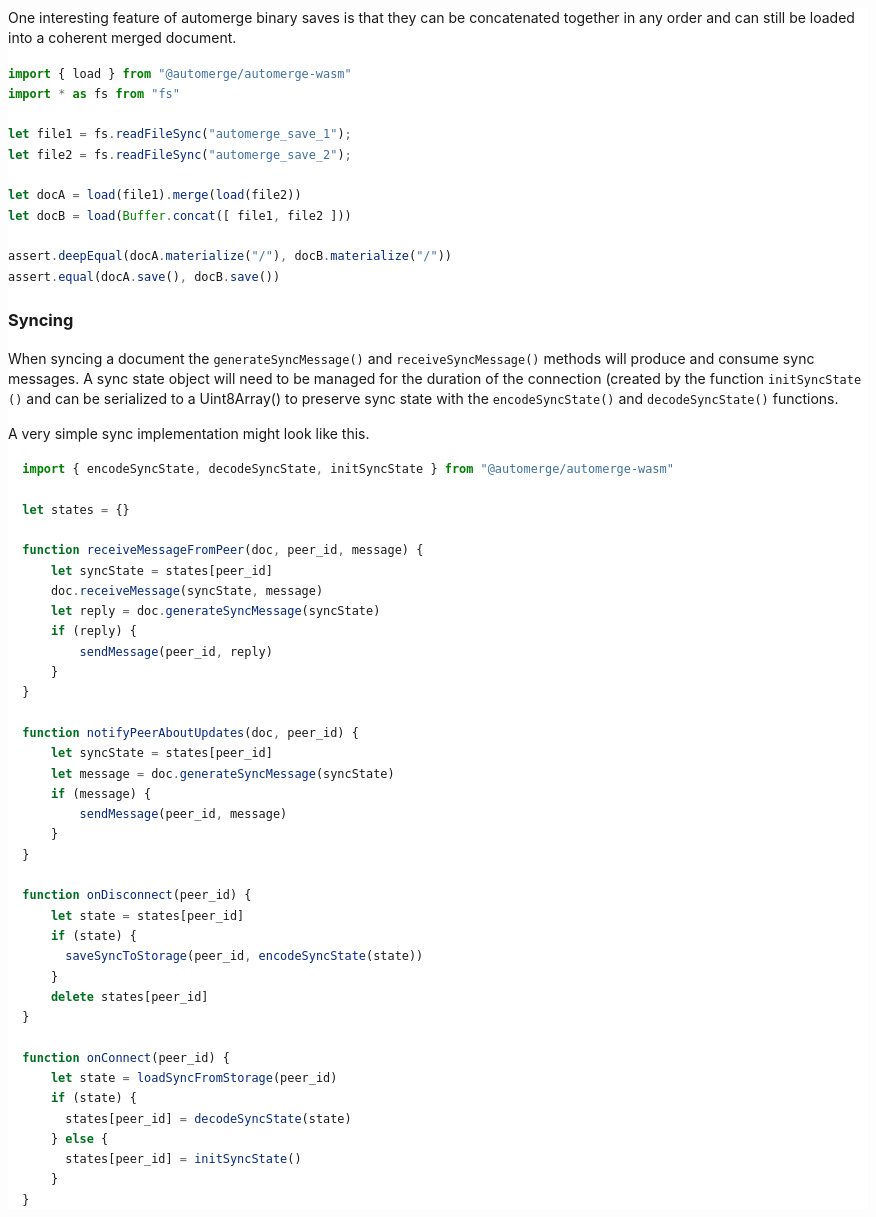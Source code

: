 One interesting feature of automerge binary saves is that they can be concatenated together in any order and can still be loaded into a coherent merged document.

```javascript
import { load } from "@automerge/automerge-wasm"
import * as fs from "fs"

let file1 = fs.readFileSync("automerge_save_1");
let file2 = fs.readFileSync("automerge_save_2");

let docA = load(file1).merge(load(file2))
let docB = load(Buffer.concat([ file1, file2 ]))

assert.deepEqual(docA.materialize("/"), docB.materialize("/"))
assert.equal(docA.save(), docB.save())
```

### Syncing

When syncing a document the `generateSyncMessage()` and `receiveSyncMessage()` methods will produce and consume sync messages.  A sync state object will need to be managed for the duration of the connection (created by the function `initSyncState()` and can be serialized to a Uint8Array() to preserve sync state with the `encodeSyncState()` and `decodeSyncState()` functions.

A very simple sync implementation might look like this.

```javascript
  import { encodeSyncState, decodeSyncState, initSyncState } from "@automerge/automerge-wasm"

  let states = {}

  function receiveMessageFromPeer(doc, peer_id, message) {
      let syncState = states[peer_id]
      doc.receiveMessage(syncState, message)
      let reply = doc.generateSyncMessage(syncState)
      if (reply) {
          sendMessage(peer_id, reply)
      }
  }

  function notifyPeerAboutUpdates(doc, peer_id) {
      let syncState = states[peer_id]
      let message = doc.generateSyncMessage(syncState)
      if (message) {
          sendMessage(peer_id, message)
      }
  }

  function onDisconnect(peer_id) {
      let state = states[peer_id]
      if (state) {
        saveSyncToStorage(peer_id, encodeSyncState(state))
      }
      delete states[peer_id]
  }

  function onConnect(peer_id) {
      let state = loadSyncFromStorage(peer_id)
      if (state) {
        states[peer_id] = decodeSyncState(state)
      } else {
        states[peer_id] = initSyncState()
      }
  }
```
